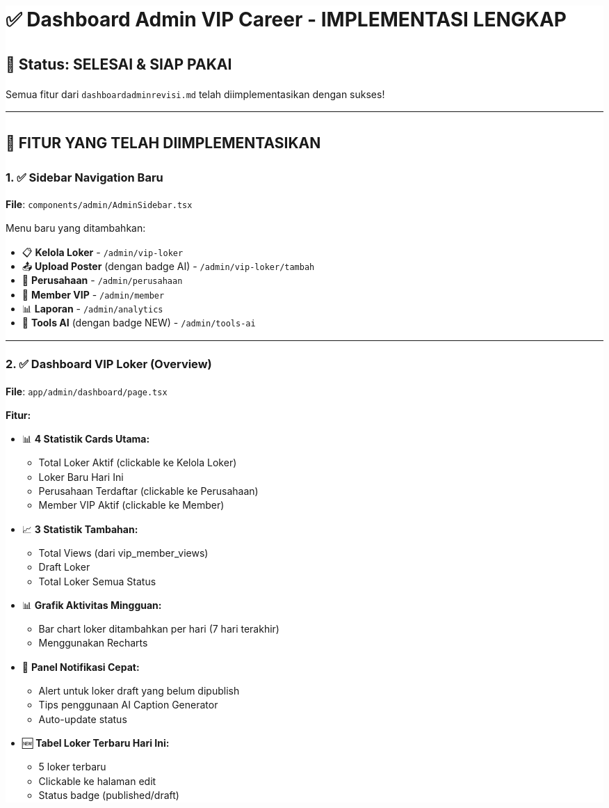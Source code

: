 # ✅ Dashboard Admin VIP Career - IMPLEMENTASI LENGKAP

## 🎯 Status: SELESAI & SIAP PAKAI

Semua fitur dari `dashboardadminrevisi.md` telah diimplementasikan dengan sukses!

---

## 🎨 FITUR YANG TELAH DIIMPLEMENTASIKAN

### 1. ✅ Sidebar Navigation Baru
**File**: `components/admin/AdminSidebar.tsx`

Menu baru yang ditambahkan:
- 📋 **Kelola Loker** - `/admin/vip-loker`
- 📤 **Upload Poster** (dengan badge AI) - `/admin/vip-loker/tambah`
- 🏢 **Perusahaan** - `/admin/perusahaan`
- 👑 **Member VIP** - `/admin/member`
- 📊 **Laporan** - `/admin/analytics`
- 🤖 **Tools AI** (dengan badge NEW) - `/admin/tools-ai`

---

### 2. ✅ Dashboard VIP Loker (Overview)
**File**: `app/admin/dashboard/page.tsx`

**Fitur:**
- 📊 **4 Statistik Cards Utama:**
  - Total Loker Aktif (clickable ke Kelola Loker)
  - Loker Baru Hari Ini
  - Perusahaan Terdaftar (clickable ke Perusahaan)
  - Member VIP Aktif (clickable ke Member)

- 📈 **3 Statistik Tambahan:**
  - Total Views (dari vip_member_views)
  - Draft Loker
  - Total Loker Semua Status

- 📊 **Grafik Aktivitas Mingguan:**
  - Bar chart loker ditambahkan per hari (7 hari terakhir)
  - Menggunakan Recharts

- 🔔 **Panel Notifikasi Cepat:**
  - Alert untuk loker draft yang belum dipublish
  - Tips penggunaan AI Caption Generator
  - Auto-update status

- 🆕 **Tabel Loker Terbaru Hari Ini:**
  - 5 loker terbaru
  - Clickable ke halaman edit
  - Status badge (published/draft)
